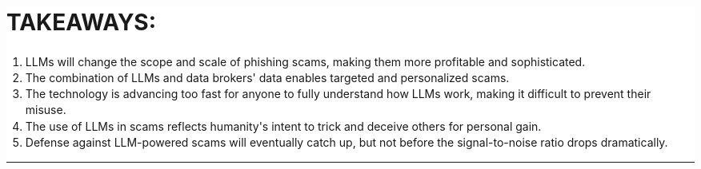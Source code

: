 # TAKEAWAYS:

1. LLMs will change the scope and scale of phishing scams, making them more profitable and sophisticated.
2. The combination of LLMs and data brokers' data enables targeted and personalized scams.
3. The technology is advancing too fast for anyone to fully understand how LLMs work, making it difficult to prevent their misuse.
4. The use of LLMs in scams reflects humanity's intent to trick and deceive others for personal gain.
5. Defense against LLM-powered scams will eventually catch up, but not before the signal-to-noise ratio drops dramatically.
---
